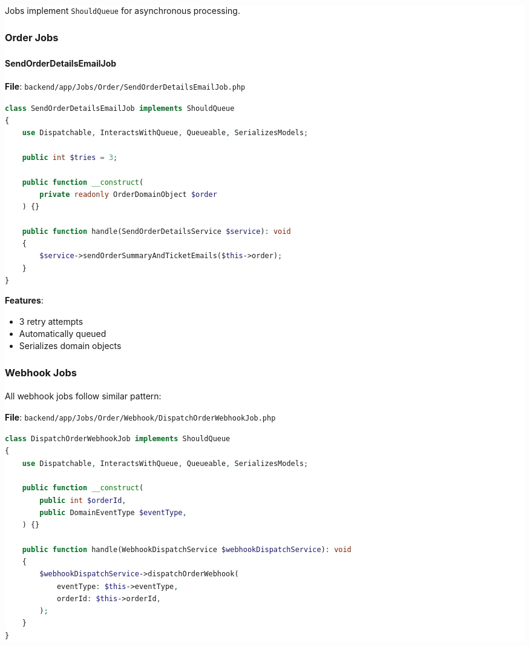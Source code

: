 Jobs implement `ShouldQueue` for asynchronous processing.

### Order Jobs

#### SendOrderDetailsEmailJob

**File**: `backend/app/Jobs/Order/SendOrderDetailsEmailJob.php`

```php
class SendOrderDetailsEmailJob implements ShouldQueue
{
    use Dispatchable, InteractsWithQueue, Queueable, SerializesModels;

    public int $tries = 3;

    public function __construct(
        private readonly OrderDomainObject $order
    ) {}

    public function handle(SendOrderDetailsService $service): void
    {
        $service->sendOrderSummaryAndTicketEmails($this->order);
    }
}
```

**Features**:
- 3 retry attempts
- Automatically queued
- Serializes domain objects

### Webhook Jobs

All webhook jobs follow similar pattern:

**File**: `backend/app/Jobs/Order/Webhook/DispatchOrderWebhookJob.php`

```php
class DispatchOrderWebhookJob implements ShouldQueue
{
    use Dispatchable, InteractsWithQueue, Queueable, SerializesModels;

    public function __construct(
        public int $orderId,
        public DomainEventType $eventType,
    ) {}

    public function handle(WebhookDispatchService $webhookDispatchService): void
    {
        $webhookDispatchService->dispatchOrderWebhook(
            eventType: $this->eventType,
            orderId: $this->orderId,
        );
    }
}
```
